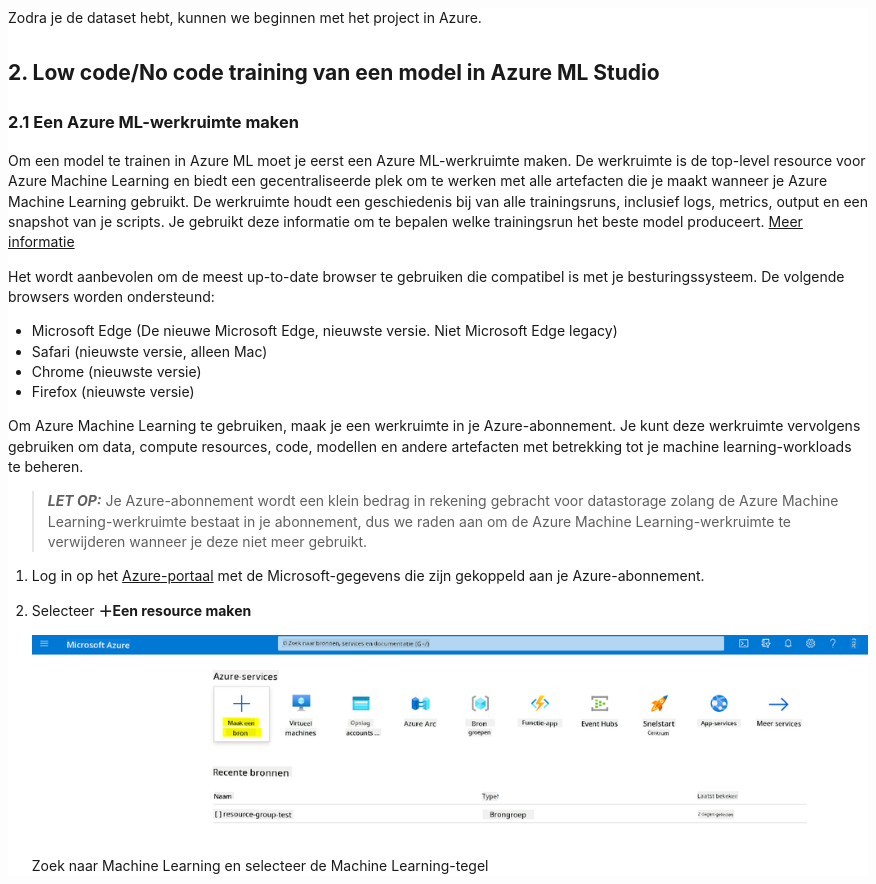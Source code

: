 Zodra je de dataset hebt, kunnen we beginnen met het project in Azure.

## 2. Low code/No code training van een model in Azure ML Studio
### 2.1 Een Azure ML-werkruimte maken
Om een model te trainen in Azure ML moet je eerst een Azure ML-werkruimte maken. De werkruimte is de top-level resource voor Azure Machine Learning en biedt een gecentraliseerde plek om te werken met alle artefacten die je maakt wanneer je Azure Machine Learning gebruikt. De werkruimte houdt een geschiedenis bij van alle trainingsruns, inclusief logs, metrics, output en een snapshot van je scripts. Je gebruikt deze informatie om te bepalen welke trainingsrun het beste model produceert. [Meer informatie](https://docs.microsoft.com/azure/machine-learning/concept-workspace?WT.mc_id=academic-77958-bethanycheum&ocid=AID3041109)

Het wordt aanbevolen om de meest up-to-date browser te gebruiken die compatibel is met je besturingssysteem. De volgende browsers worden ondersteund:

- Microsoft Edge (De nieuwe Microsoft Edge, nieuwste versie. Niet Microsoft Edge legacy)
- Safari (nieuwste versie, alleen Mac)
- Chrome (nieuwste versie)
- Firefox (nieuwste versie)

Om Azure Machine Learning te gebruiken, maak je een werkruimte in je Azure-abonnement. Je kunt deze werkruimte vervolgens gebruiken om data, compute resources, code, modellen en andere artefacten met betrekking tot je machine learning-workloads te beheren.

> **_LET OP:_** Je Azure-abonnement wordt een klein bedrag in rekening gebracht voor datastorage zolang de Azure Machine Learning-werkruimte bestaat in je abonnement, dus we raden aan om de Azure Machine Learning-werkruimte te verwijderen wanneer je deze niet meer gebruikt.

1. Log in op het [Azure-portaal](https://ms.portal.azure.com/) met de Microsoft-gegevens die zijn gekoppeld aan je Azure-abonnement.
2. Selecteer **＋Een resource maken**
   
   ![workspace-1](../../../../translated_images/workspace-1.ac8694d60b073ed1ae8333d71244dc8a9b3e439d54593724f98f1beefdd27b08.nl.png)

   Zoek naar Machine Learning en selecteer de Machine Learning-tegel
